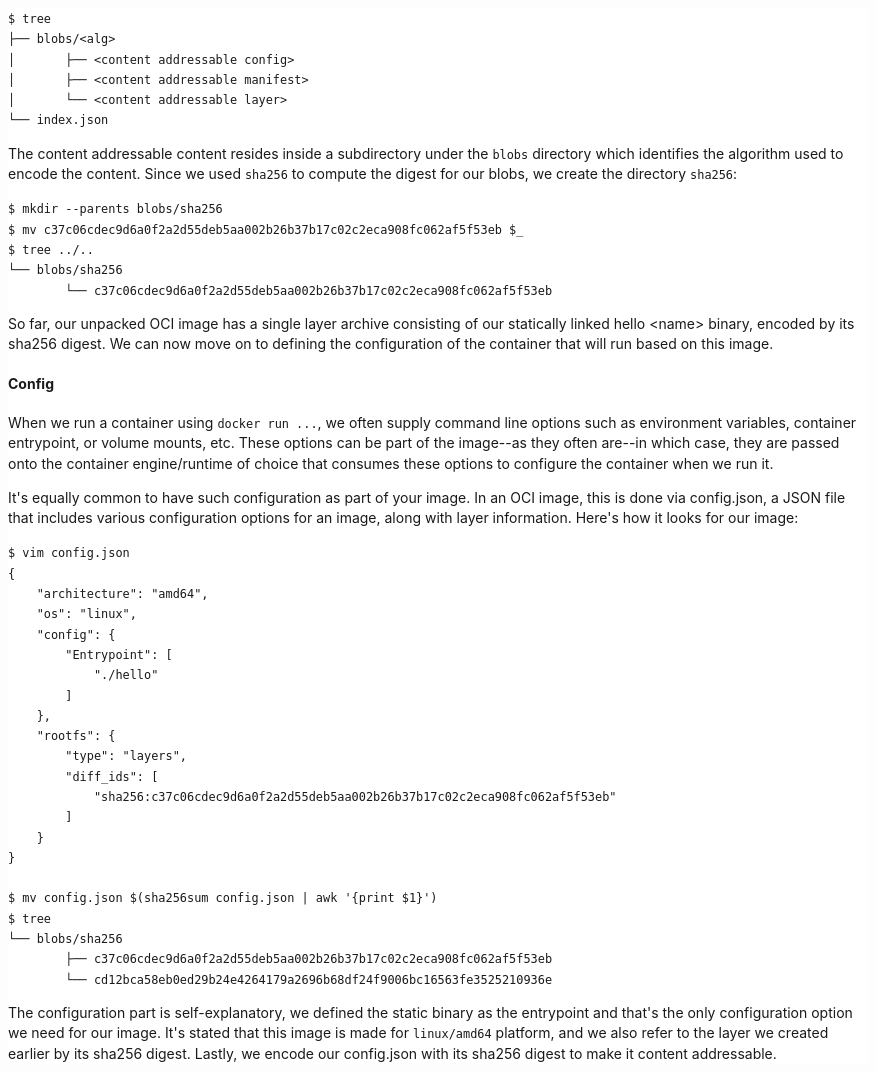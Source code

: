 ```
$ tree
├── blobs/<alg>
│       ├── <content addressable config>
│       ├── <content addressable manifest>
│       └── <content addressable layer>
└── index.json
```

The content addressable content resides inside a subdirectory under the `blobs` directory which identifies the algorithm used to encode the content. Since we used `sha256` to compute the digest for our blobs, we create the directory `sha256`:
```
$ mkdir --parents blobs/sha256
$ mv c37c06cdec9d6a0f2a2d55deb5aa002b26b37b17c02c2eca908fc062af5f53eb $_
$ tree ../..
└── blobs/sha256
        └── c37c06cdec9d6a0f2a2d55deb5aa002b26b37b17c02c2eca908fc062af5f53eb
```

So far, our unpacked OCI image has a single layer archive consisting of our statically linked hello \<name> binary, encoded by its sha256 digest. We can now move on to defining the configuration of the container that will run based on this image.

#### Config
When we run a container using `docker run ...`, we often supply command line options such as environment variables, container entrypoint, or volume mounts, etc. These options can be part of the image--as they often are--in which case, they are passed onto the container engine/runtime of choice that consumes these options to configure the container when we run it.

It's equally common to have such configuration as part of your image. In an OCI image, this is done via config.json, a JSON file that includes various configuration options for an image, along with layer information. Here's how it looks for our image:

```
$ vim config.json
{
    "architecture": "amd64",
    "os": "linux",
    "config": {
        "Entrypoint": [
            "./hello"
        ]
    },
    "rootfs": {
        "type": "layers",
        "diff_ids": [
            "sha256:c37c06cdec9d6a0f2a2d55deb5aa002b26b37b17c02c2eca908fc062af5f53eb"
        ]
    }
}

$ mv config.json $(sha256sum config.json | awk '{print $1}')
$ tree
└── blobs/sha256
        ├── c37c06cdec9d6a0f2a2d55deb5aa002b26b37b17c02c2eca908fc062af5f53eb
        └── cd12bca58eb0ed29b24e4264179a2696b68df24f9006bc16563fe3525210936e
```
The configuration part is self-explanatory, we defined the static binary as the entrypoint and that's the only configuration option we need for our image. It's stated that this image is made for `linux/amd64` platform, and we also refer to the layer we created earlier by its sha256 digest. Lastly, we encode our config.json with its sha256 digest to make it content addressable.
